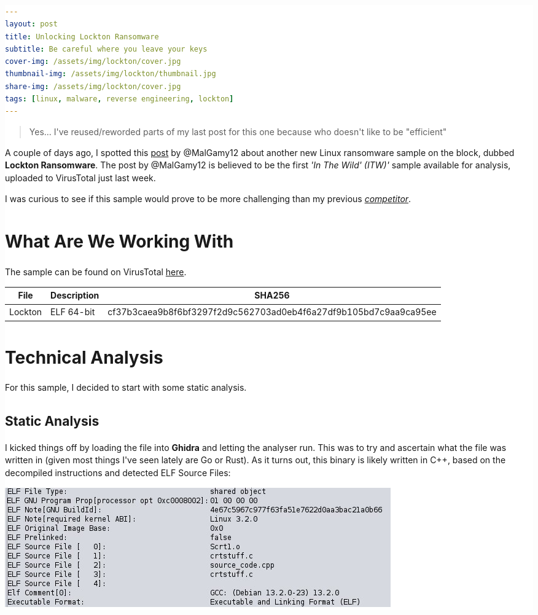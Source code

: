 ```yaml
---
layout: post
title: Unlocking Lockton Ransomware
subtitle: Be careful where you leave your keys
cover-img: /assets/img/lockton/cover.jpg
thumbnail-img: /assets/img/lockton/thumbnail.jpg
share-img: /assets/img/lockton/cover.jpg
tags: [linux, malware, reverse engineering, lockton]
---
```


> Yes... I've reused/reworded parts of my last post for this one because who doesn't like to be "efficient"

A couple of days ago, I spotted this [post](https://x.com/MalGamy12/status/1828025190837625181) by @MalGamy12 about another new Linux ransomware sample on the block, dubbed **Lockton Ransomware**. The post by @MalGamy12 is believed to be the first _'In The Wild' (ITW)'_ sample available for analysis, uploaded to VirusTotal just last week. 

I was curious to see if this sample would prove to be more challenging than my previous _[competitor](https://ultimacybr.co.uk/2024-08-22-AkitaCrypt/)_.

# What Are We Working With

The sample can be found on VirusTotal [here](https://www.virustotal.com/gui/file/cf37b3caea9b8f6bf3297f2d9c562703ad0eb4f6a27df9b105bd7c9aa9ca95ee/detection). 

| File      | Description  | SHA256                                                           |
| --------- | ------------ | ---------------------------------------------------------------- |
| Lockton   | ELF 64-bit   | cf37b3caea9b8f6bf3297f2d9c562703ad0eb4f6a27df9b105bd7c9aa9ca95ee |

# Technical Analysis 

For this sample, I decided to start with some static analysis.

## Static Analysis

I kicked things off by loading the file into **Ghidra** and letting the analyser run. This was to try and ascertain what the file was written in (given most things I've seen lately are Go or Rust). As it turns out, this binary is likely written in C++, based on the decompiled instructions and detected ELF Source Files:

![c_refs](/assets/img/lockton/c_refs.jpg)
